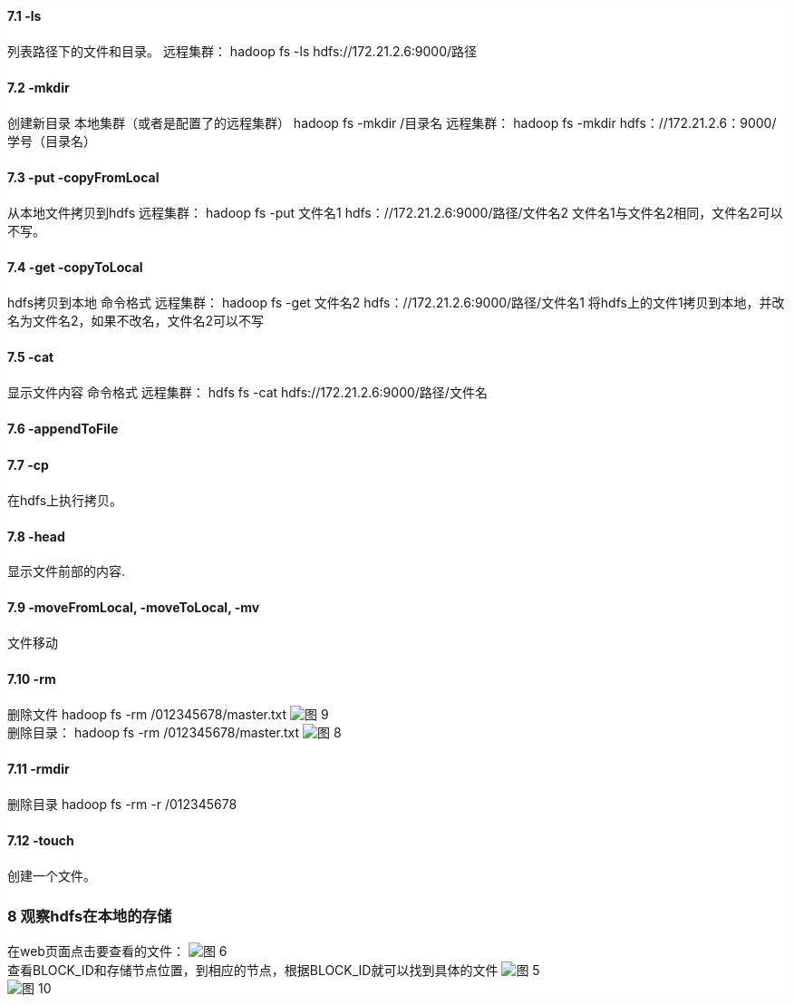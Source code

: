 #### 7.1 -ls
列表路径下的文件和目录。
远程集群：
hadoop fs -ls hdfs://172.21.2.6:9000/路径
#### 7.2 -mkdir
创建新目录
本地集群（或者是配置了的远程集群）
hadoop fs -mkdir /目录名
远程集群：
hadoop fs -mkdir hdfs：//172.21.2.6：9000/学号（目录名）
#### 7.3 -put -copyFromLocal
从本地文件拷贝到hdfs
远程集群：
hadoop fs -put 文件名1 hdfs：//172.21.2.6:9000/路径/文件名2
文件名1与文件名2相同，文件名2可以不写。
#### 7.4 -get -copyToLocal
hdfs拷贝到本地
命令格式
远程集群：
hadoop fs -get 文件名2 hdfs：//172.21.2.6:9000/路径/文件名1
将hdfs上的文件1拷贝到本地，并改名为文件名2，如果不改名，文件名2可以不写
#### 7.5 -cat
显示文件内容
命令格式
远程集群：
hdfs fs -cat hdfs://172.21.2.6:9000/路径/文件名
#### 7.6 -appendToFile
#### 7.7 -cp
在hdfs上执行拷贝。
#### 7.8 -head
显示文件前部的内容.
#### 7.9 -moveFromLocal,  -moveToLocal, -mv
文件移动
#### 7.10 -rm
删除文件
hadoop fs -rm /012345678/master.txt
![图 9](images/87ca5d22747f5152a78bcdbfd7a1bb5ff65530883df91a2878643fbabbcae5f3.png)  
删除目录：
hadoop fs -rm /012345678/master.txt
![图 8](images/67d8583aaf593a4feee2f82ca5183cb0476913b6af89c95fbd4c1311116b37ee.png)  
#### 7.11 -rmdir
删除目录
hadoop fs -rm -r /012345678
#### 7.12 -touch
创建一个文件。
### 8 观察hdfs在本地的存储
在web页面点击要查看的文件：
![图 6](images/1bfb11d3cbc16e55491c8734f94a71546c5028cb84b2d28cd1d8de616aa7bca1.png)  
查看BLOCK_ID和存储节点位置，到相应的节点，根据BLOCK_ID就可以找到具体的文件
![图 5](images/fff763534b80dd26adaa7f7a248eecee45678312d1182e7eda07889f1c3686a3.png)  
![图 10](images/55d4ddbeba1a0a918209797fae4e7d36db1f319b221ce8ebc3f325b6def18c84.png)  
